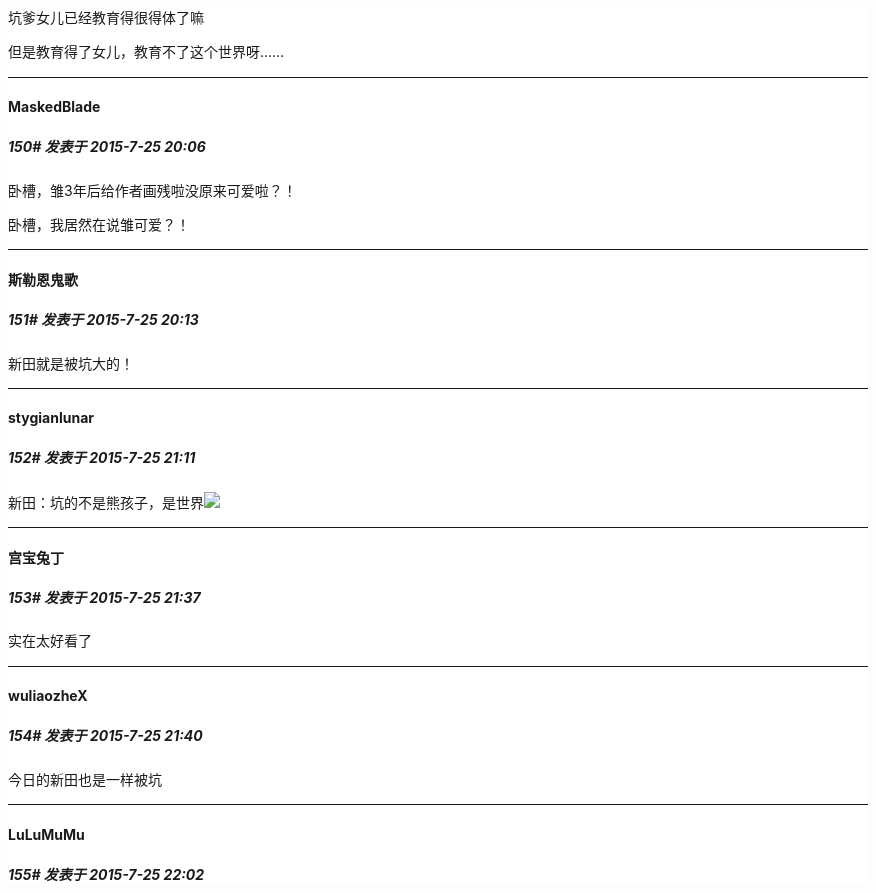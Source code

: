 
坑爹女儿已经教育得很得体了嘛

但是教育得了女儿，教育不了这个世界呀……


-----

####  MaskedBlade  
##### 150#       发表于 2015-7-25 20:06


卧槽，雏3年后给作者画残啦没原来可爱啦？！


卧槽，我居然在说雏可爱？！


-----

####  斯勒恩鬼歌  
##### 151#       发表于 2015-7-25 20:13


新田就是被坑大的！


-----

####  stygianlunar  
##### 152#       发表于 2015-7-25 21:11


新田：坑的不是熊孩子，是世界<img src="https://static.saraba1st.com/image/smiley/nq/010.gif" referrerpolicy="no-referrer">


-----

####  宫宝兔丁  
##### 153#       发表于 2015-7-25 21:37


实在太好看了


-----

####  wuliaozheX  
##### 154#       发表于 2015-7-25 21:40


今日的新田也是一样被坑


-----

####  LuLuMuMu  
##### 155#       发表于 2015-7-25 22:02

